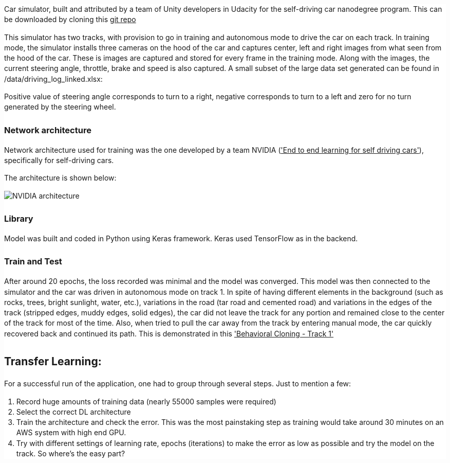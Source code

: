   Car simulator, built and attributed by a team of Unity developers in Udacity for the self-driving car nanodegree program. This can be
  downloaded by cloning this [git repo](https://github.com/udacity/self-driving-car-sim)

  This simulator has two tracks, with provision to go in training and autonomous mode to drive the car on each track.
  In training mode, the simulator installs three cameras on the hood of the car and captures center, left and right images from what 
  seen from the hood of the car. These is images are captured and stored for every frame in the training mode. Along with the images, 
  the current steering angle, throttle, brake and speed is also captured. A small subset of the large data set generated can be found
  in /data/driving_log_linked.xlsx:

  Positive value of steering angle corresponds to turn to a right, negative corresponds to turn to a left and zero for no turn generated by the steering wheel.

### Network architecture

  Network architecture used for training was the one developed by a team NVIDIA (['End to end learning for self driving cars'](https://arxiv.org/pdf/1604.07316.pdf)), specifically for self-driving cars.
  
  The architecture is shown below:

  ![NVIDIA architecture](https://raw.githubusercontent.com/sohonisaurabh/xt-summit/master/resources/nvidia-architecture.png)


### Library 
 
  Model was built and coded in Python using Keras framework. Keras used TensorFlow as in the backend.
  
### Train and Test

  After around 20 epochs, the loss recorded was minimal and the model was converged. This model was then connected to the 
  simulator and the car was driven in autonomous mode on track 1. In spite of having different elements in the background 
  (such as rocks, trees, bright sunlight, water, etc.), variations in the road (tar road and cemented road) and variations in the 
  edges of the track (stripped edges, muddy edges, solid edges), the car did not leave the track for any portion and remained close 
  to the center of the track for most of the time. Also, when tried to pull the car away from the track by entering manual mode, 
  the car quickly recovered back and continued its path. This is demonstrated in this ['Behavioral Cloning - Track 1'](https://www.youtube.com/watch?v=X_19YM5A-Bc)


## Transfer Learning:

  For a successful run of the application, one had to group through several steps. Just to mention a few:
  
  1.	Record huge amounts of training data (nearly 55000 samples were required)
  2.	Select the correct DL architecture
  3.	Train the architecture and check the error. This was the most painstaking step as training would take around 30 minutes on an 
    AWS system with high end GPU.
  4.	Try with different settings of learning rate, epochs (iterations) to make the error as low as possible and try the model on the 
  track.
  So where’s the easy part?
